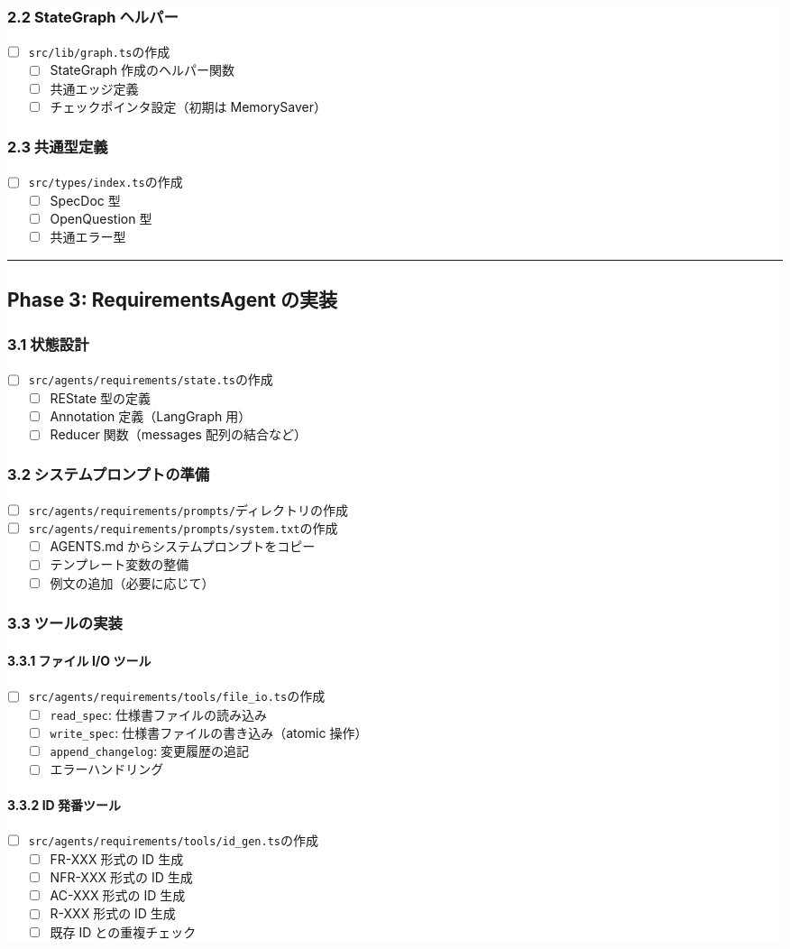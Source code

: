 ### 2.2 StateGraph ヘルパー

- [ ] `src/lib/graph.ts`の作成
  - [ ] StateGraph 作成のヘルパー関数
  - [ ] 共通エッジ定義
  - [ ] チェックポインタ設定（初期は MemorySaver）

### 2.3 共通型定義

- [ ] `src/types/index.ts`の作成
  - [ ] SpecDoc 型
  - [ ] OpenQuestion 型
  - [ ] 共通エラー型

---

## Phase 3: RequirementsAgent の実装

### 3.1 状態設計

- [ ] `src/agents/requirements/state.ts`の作成
  - [ ] REState 型の定義
  - [ ] Annotation 定義（LangGraph 用）
  - [ ] Reducer 関数（messages 配列の結合など）

### 3.2 システムプロンプトの準備

- [ ] `src/agents/requirements/prompts/`ディレクトリの作成
- [ ] `src/agents/requirements/prompts/system.txt`の作成
  - [ ] AGENTS.md からシステムプロンプトをコピー
  - [ ] テンプレート変数の整備
  - [ ] 例文の追加（必要に応じて）

### 3.3 ツールの実装

#### 3.3.1 ファイル I/O ツール

- [ ] `src/agents/requirements/tools/file_io.ts`の作成
  - [ ] `read_spec`: 仕様書ファイルの読み込み
  - [ ] `write_spec`: 仕様書ファイルの書き込み（atomic 操作）
  - [ ] `append_changelog`: 変更履歴の追記
  - [ ] エラーハンドリング

#### 3.3.2 ID 発番ツール

- [ ] `src/agents/requirements/tools/id_gen.ts`の作成
  - [ ] FR-XXX 形式の ID 生成
  - [ ] NFR-XXX 形式の ID 生成
  - [ ] AC-XXX 形式の ID 生成
  - [ ] R-XXX 形式の ID 生成
  - [ ] 既存 ID との重複チェック
